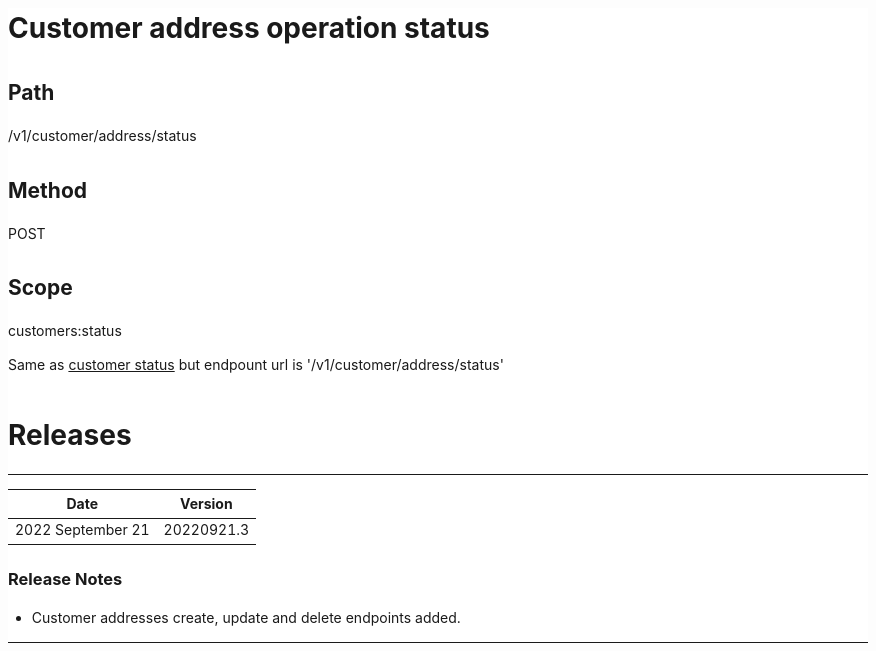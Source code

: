 # Customer address operation status

## Path
/v1/customer/address/status

## Method

POST

## Scope
customers:status

Same as [customer status](https://github.com/dkhardwarecom/docs/blob/main/partnerApi/customers.md#customer-operation-status) but endpount url is '/v1/customer/address/status'


# Releases
-------------------------------
| Date | Version |
|--|--|
| 2022 September 21 | 20220921.3 |
### Release Notes
* Customer addresses create, update and delete endpoints added.
-------------------------------
